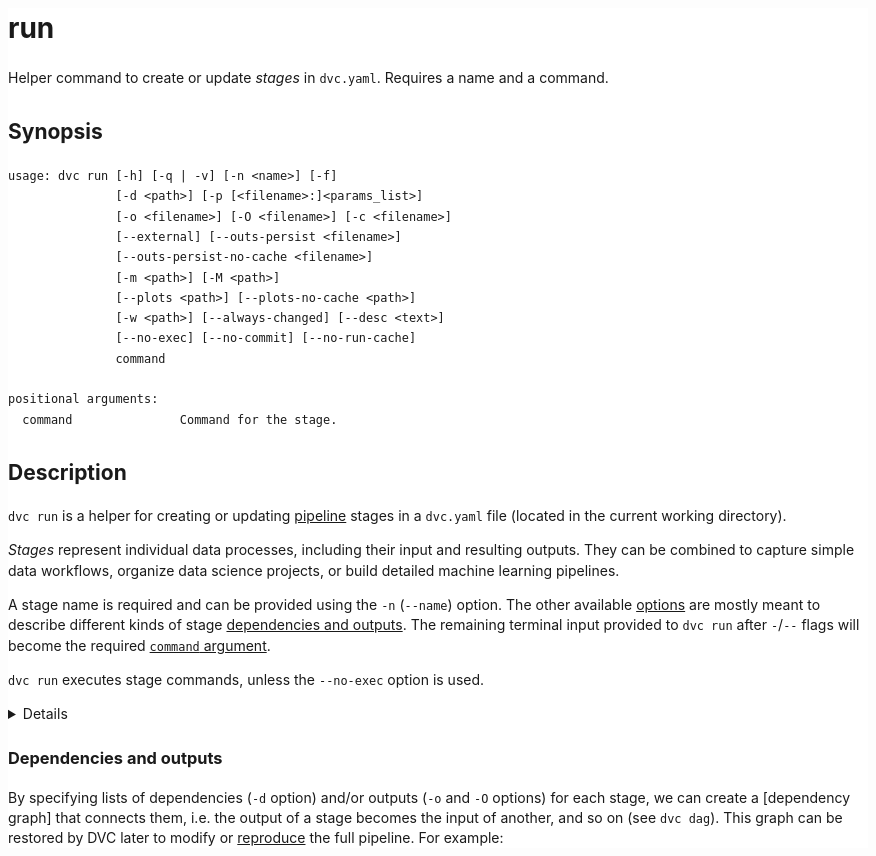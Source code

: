 # run

Helper command to create or update _stages_ in `dvc.yaml`. Requires a name and a
command.

## Synopsis

```usage
usage: dvc run [-h] [-q | -v] [-n <name>] [-f]
               [-d <path>] [-p [<filename>:]<params_list>]
               [-o <filename>] [-O <filename>] [-c <filename>]
               [--external] [--outs-persist <filename>]
               [--outs-persist-no-cache <filename>]
               [-m <path>] [-M <path>]
               [--plots <path>] [--plots-no-cache <path>]
               [-w <path>] [--always-changed] [--desc <text>]
               [--no-exec] [--no-commit] [--no-run-cache]
               command

positional arguments:
  command               Command for the stage.
```

## Description

`dvc run` is a helper for creating or updating
[pipeline](/doc/command-reference/dag) stages in a `dvc.yaml` file (located in
the current working directory).

_Stages_ represent individual data processes, including their input and
resulting outputs. They can be combined to capture simple data workflows,
organize data science projects, or build detailed machine learning pipelines.

A stage name is required and can be provided using the `-n` (`--name`) option.
The other available [options](#options) are mostly meant to describe different
kinds of stage [dependencies and outputs](#dependencies-and-outputs). The
remaining terminal input provided to `dvc run` after `-`/`--` flags will become
the required [`command` argument](#the-command-argument).

`dvc run` executes stage commands, unless the `--no-exec` option is used.

<details></details>

### Dependencies and outputs

By specifying lists of <abbr>dependencies</abbr> (`-d` option) and/or
<abbr>outputs</abbr> (`-o` and `-O` options) for each stage, we can create a
[dependency graph] that connects them, i.e. the output of a stage becomes the
input of another, and so on (see `dvc dag`). This graph can be restored by DVC
later to modify or [reproduce](/doc/command-reference/repro) the full pipeline.
For example:
